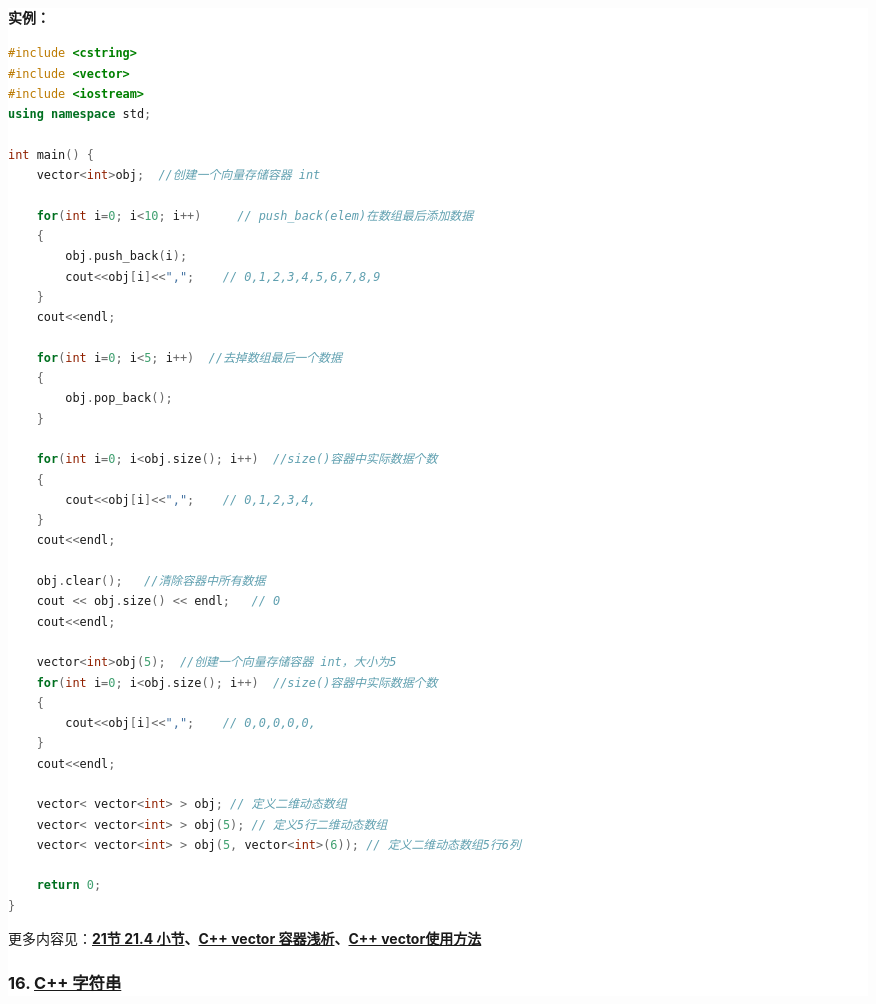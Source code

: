 **实例：**

```C++
#include <cstring>
#include <vector>
#include <iostream>
using namespace std;
 
int main() {
    vector<int>obj;  //创建一个向量存储容器 int
    
    for(int i=0; i<10; i++)     // push_back(elem)在数组最后添加数据 
    {
        obj.push_back(i);
        cout<<obj[i]<<",";    // 0,1,2,3,4,5,6,7,8,9
    }
    cout<<endl;
    
    for(int i=0; i<5; i++)  //去掉数组最后一个数据 
    {
        obj.pop_back();     
    }
 
    for(int i=0; i<obj.size(); i++)  //size()容器中实际数据个数 
    {
        cout<<obj[i]<<",";    // 0,1,2,3,4,
    }
    cout<<endl;
    
    obj.clear();   //清除容器中所有数据
    cout << obj.size() << endl;   // 0
    cout<<endl;
    
    vector<int>obj(5);  //创建一个向量存储容器 int，大小为5
    for(int i=0; i<obj.size(); i++)  //size()容器中实际数据个数 
    {
        cout<<obj[i]<<",";    // 0,0,0,0,0,
    }
    cout<<endl;
    
    vector< vector<int> > obj; // 定义二维动态数组
    vector< vector<int> > obj(5); // 定义5行二维动态数组
    vector< vector<int> > obj(5, vector<int>(6)); // 定义二维动态数组5行6列 
    
    return 0;
}
```

更多内容见：**<u>21节 21.4 小节</u>、[C++ vector 容器浅析](https://www.runoob.com/w3cnote/cpp-vector-container-analysis.html)、[C++ vector使用方法](https://www.w3cschool.cn/cpp/cpp-i6da2pq0.html)**



### 16. [C++ 字符串](https://www.runoob.com/cplusplus/cpp-strings.html)
